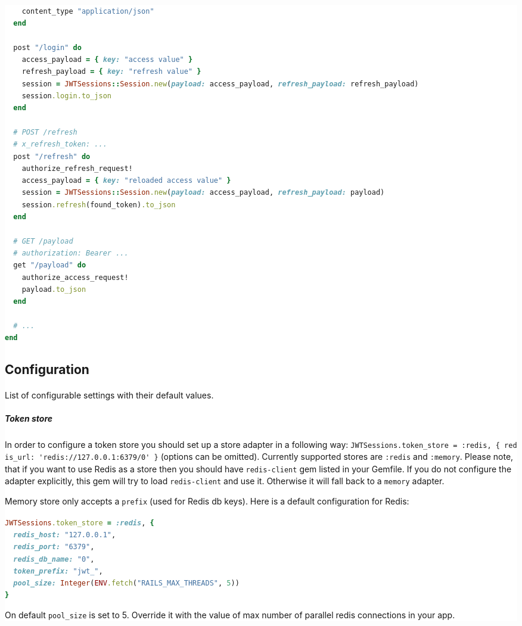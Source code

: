 ```ruby
    content_type "application/json"
  end

  post "/login" do
    access_payload = { key: "access value" }
    refresh_payload = { key: "refresh value" }
    session = JWTSessions::Session.new(payload: access_payload, refresh_payload: refresh_payload)
    session.login.to_json
  end

  # POST /refresh
  # x_refresh_token: ...
  post "/refresh" do
    authorize_refresh_request!
    access_payload = { key: "reloaded access value" }
    session = JWTSessions::Session.new(payload: access_payload, refresh_payload: payload)
    session.refresh(found_token).to_json
  end

  # GET /payload
  # authorization: Bearer ...
  get "/payload" do
    authorize_access_request!
    payload.to_json
  end

  # ...
end
```

## Configuration

List of configurable settings with their default values.

##### Token store

In order to configure a token store you should set up a store adapter in a following way: `JWTSessions.token_store = :redis, { redis_url: 'redis://127.0.0.1:6379/0' }` (options can be omitted). Currently supported stores are `:redis` and `:memory`. Please note, that if you want to use Redis as a store then you should have `redis-client` gem listed in your Gemfile. If you do not configure the adapter explicitly, this gem will try to load `redis-client` and use it. Otherwise it will fall back to a `memory` adapter.

Memory store only accepts a `prefix` (used for Redis db keys). Here is a default configuration for Redis:

```ruby
JWTSessions.token_store = :redis, {
  redis_host: "127.0.0.1",
  redis_port: "6379",
  redis_db_name: "0",
  token_prefix: "jwt_",
  pool_size: Integer(ENV.fetch("RAILS_MAX_THREADS", 5))
}
```
On default `pool_size` is set to 5. Override it with the value of max number of parallel redis connections in your app.
